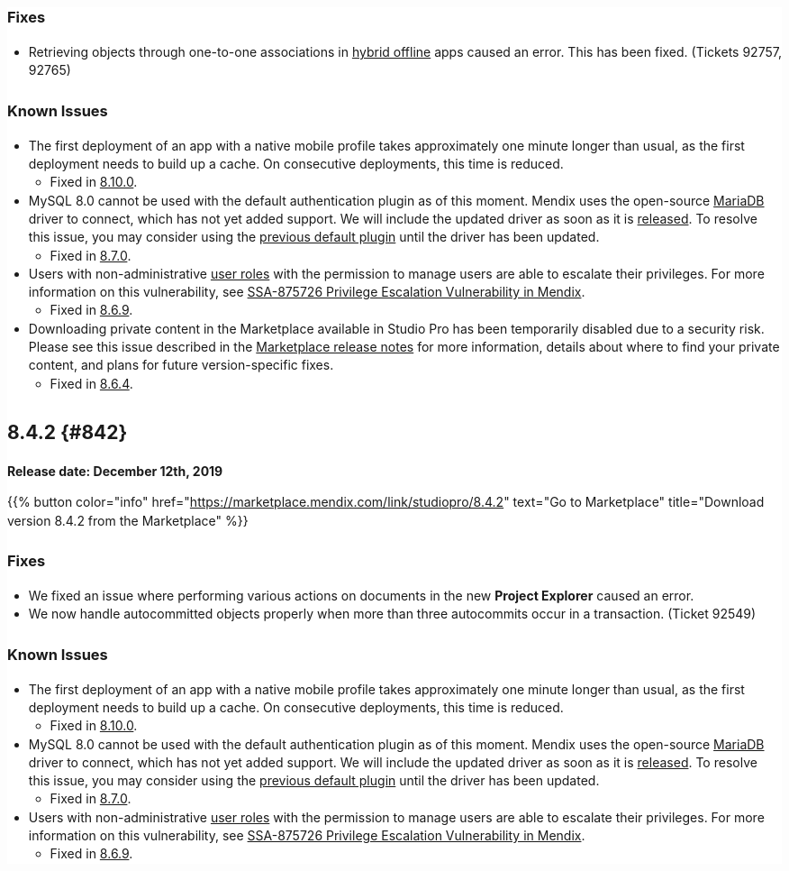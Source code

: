### Fixes

* Retrieving objects through one-to-one associations in [hybrid offline](/refguide8/navigation/#hybrid-profiles) apps caused an error. This has been fixed. (Tickets 92757, 92765)

### Known Issues

* The first deployment of an app with a native mobile profile takes approximately one minute longer than usual, as the first deployment needs to build up a cache. On consecutive deployments, this time is reduced.
    * Fixed in [8.10.0](/releasenotes/studio-pro/8.10/#211).
* MySQL 8.0 cannot be used with the default authentication plugin as of this moment. Mendix uses the open-source [MariaDB](https://mariadb.com/) driver to connect, which has not yet added support. We will include the updated driver as soon as it is [released](https://jira.mariadb.org/browse/CONJ-663). To resolve this issue, you may consider using the [previous default plugin](https://mysqlserverteam.com/upgrading-to-mysql-8-0-default-authentication-plugin-considerations/) until the driver has been updated.
    * Fixed in [8.7.0](/releasenotes/studio-pro/8.7/#1530).
* Users with non-administrative [user roles](/refguide/user-roles/) with the permission to manage users are able to escalate their privileges. For more information on this vulnerability, see [SSA-875726 Privilege Escalation Vulnerability in Mendix](https://new.siemens.com/global/en/products/services/cert.html#SecurityPublications).
    * Fixed in [8.6.9](/releasenotes/studio-pro/8.6/#875726).
* Downloading private content in the Marketplace available in Studio Pro has been temporarily disabled due to a security risk. Please see this issue described in the [Marketplace release notes](/releasenotes/marketplace/#private-fix) for more information, details about where to find your private content, and plans for future version-specific fixes.
    * Fixed in [8.6.4](/releasenotes/studio-pro/8.6/#private-content).

## 8.4.2 {#842}

**Release date: December 12th, 2019**

{{% button color="info" href="https://marketplace.mendix.com/link/studiopro/8.4.2" text="Go to Marketplace" title="Download version 8.4.2 from the Marketplace" %}}

### Fixes

* We fixed an issue where performing various actions on documents in the new **Project Explorer** caused an error.
* <a id="92549"></a>We now handle autocommitted objects properly when more than three autocommits occur in a transaction. (Ticket 92549)

### Known Issues

* The first deployment of an app with a native mobile profile takes approximately one minute longer than usual, as the first deployment needs to build up a cache. On consecutive deployments, this time is reduced.
    * Fixed in [8.10.0](/releasenotes/studio-pro/8.10/#211).
* MySQL 8.0 cannot be used with the default authentication plugin as of this moment. Mendix uses the open-source [MariaDB](https://mariadb.com/) driver to connect, which has not yet added support. We will include the updated driver as soon as it is [released](https://jira.mariadb.org/browse/CONJ-663). To resolve this issue, you may consider using the [previous default plugin](https://mysqlserverteam.com/upgrading-to-mysql-8-0-default-authentication-plugin-considerations/) until the driver has been updated.
    * Fixed in [8.7.0](/releasenotes/studio-pro/8.7/#1530).
* Users with non-administrative [user roles](/refguide/user-roles/) with the permission to manage users are able to escalate their privileges. For more information on this vulnerability, see [SSA-875726 Privilege Escalation Vulnerability in Mendix](https://new.siemens.com/global/en/products/services/cert.html#SecurityPublications).
    * Fixed in [8.6.9](/releasenotes/studio-pro/8.6/#875726).
